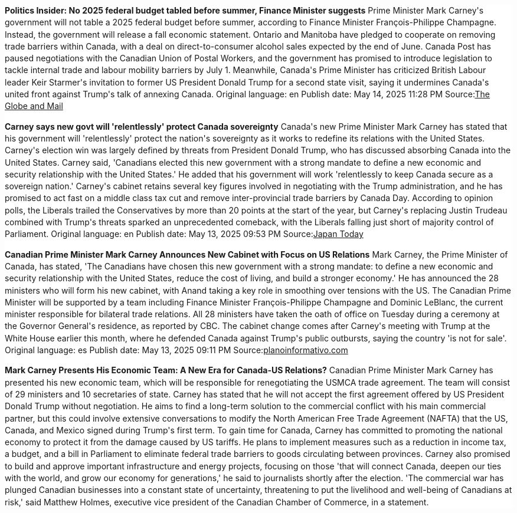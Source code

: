 
**Politics Insider: No 2025 federal budget tabled before summer, Finance Minister suggests**
Prime Minister Mark Carney's government will not table a 2025 federal budget before summer, according to Finance Minister François-Philippe Champagne. Instead, the government will release a fall economic statement. Ontario and Manitoba have pledged to cooperate on removing trade barriers within Canada, with a deal on direct-to-consumer alcohol sales expected by the end of June. Canada Post has paused negotiations with the Canadian Union of Postal Workers, and the government has promised to introduce legislation to tackle internal trade and labour mobility barriers by July 1. Meanwhile, Canada's Prime Minister has criticized British Labour leader Keir Starmer's invitation to former US President Donald Trump for a second state visit, saying it undermines Canada's united front against Trump's talk of annexing Canada.
Original language: en
Publish date: May 14, 2025 11:28 PM
Source:[The Globe and Mail](https://www.theglobeandmail.com/politics/article-politics-insider-no-2025-federal-budget-tabled-before-summer-finance/)

**Carney says new govt will 'relentlessly' protect Canada sovereignty**
Canada's new Prime Minister Mark Carney has stated that his government will 'relentlessly' protect the nation's sovereignty as it works to redefine its relations with the United States. Carney's election win was largely defined by threats from President Donald Trump, who has discussed absorbing Canada into the United States. Carney said, 'Canadians elected this new government with a strong mandate to define a new economic and security relationship with the United States.' He added that his government will work 'relentlessly to keep Canada secure as a sovereign nation.' Carney's cabinet retains several key figures involved in negotiating with the Trump administration, and he has promised to act fast on a middle class tax cut and remove inter-provincial trade barriers by Canada Day. According to opinion polls, the Liberals trailed the Conservatives by more than 20 points at the start of the year, but Carney's replacing Justin Trudeau combined with Trump's threats sparked an unprecedented comeback, with the Liberals falling just short of majority control of Parliament.
Original language: en
Publish date: May 13, 2025 09:53 PM
Source:[Japan Today](https://japantoday.com/category/world/carney-says-new-govt-will-'relentlessly'-protect-canada-sovereignty)

**Canadian Prime Minister Mark Carney Announces New Cabinet with Focus on US Relations**
Mark Carney, the Prime Minister of Canada, has stated, 'The Canadians have chosen this new government with a strong mandate: to define a new economic and security relationship with the United States, reduce the cost of living, and build a stronger economy.' He has announced the 28 ministers who will form his new cabinet, with Anand taking a key role in smoothing over tensions with the US. The Canadian Prime Minister will be supported by a team including Finance Minister François-Philippe Champagne and Dominic LeBlanc, the current minister responsible for bilateral trade relations. All 28 ministers have taken the oath of office on Tuesday during a ceremony at the Governor General's residence, as reported by CBC. The cabinet change comes after Carney's meeting with Trump at the White House earlier this month, where he defended Canada against Trump's public outbursts, saying the country 'is not for sale'.
Original language: es
Publish date: May 13, 2025 09:11 PM
Source:[planoinformativo.com](https://planoinformativo.com/1074372/remodela-primer-ministro-de-canada-su-gabinete-)

**Mark Carney Presents His Economic Team: A New Era for Canada-US Relations?**
Canadian Prime Minister Mark Carney has presented his new economic team, which will be responsible for renegotiating the USMCA trade agreement. The team will consist of 29 ministers and 10 secretaries of state. Carney has stated that he will not accept the first agreement offered by US President Donald Trump without negotiation. He aims to find a long-term solution to the commercial conflict with his main commercial partner, but this could involve extensive conversations to modify the North American Free Trade Agreement (NAFTA) that the US, Canada, and Mexico signed during Trump's first term. To gain time for Canada, Carney has committed to promoting the national economy to protect it from the damage caused by US tariffs. He plans to implement measures such as a reduction in income tax, a budget, and a bill in Parliament to eliminate federal trade barriers to goods circulating between provinces. Carney also promised to build and approve important infrastructure and energy projects, focusing on those 'that will connect Canada, deepen our ties with the world, and grow our economy for generations,' he said to journalists shortly after the election. 'The commercial war has plunged Canadian businesses into a constant state of uncertainty, threatening to put the livelihood and well-being of Canadians at risk,' said Matthew Holmes, executive vice president of the Canadian Chamber of Commerce, in a statement.